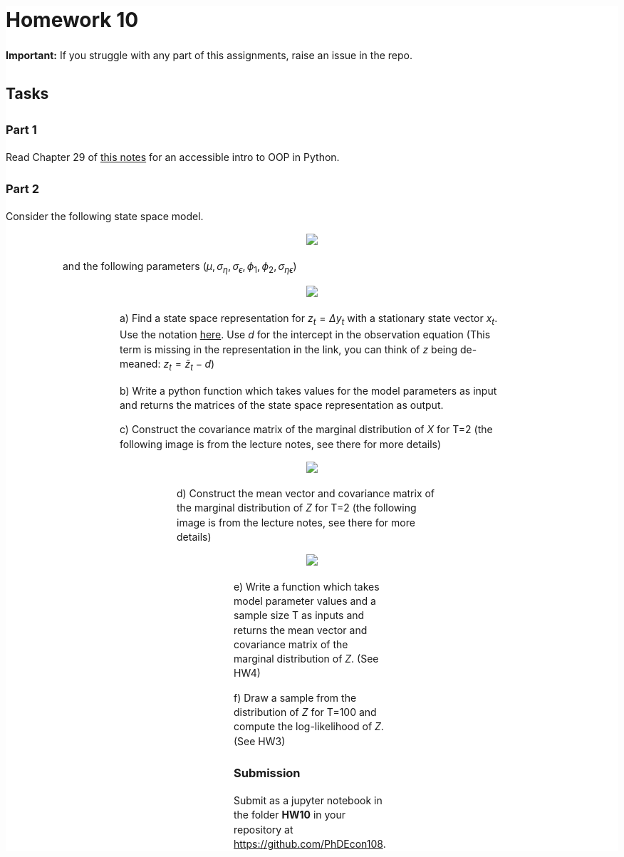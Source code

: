 # Homework 10

__Important:__ If you struggle with any part of this assignments, raise an issue in the repo.

## Tasks

### Part 1

Read Chapter 29 of [this notes](https://www.kevinsheppard.com/files/teaching/python/notes/python_introduction_2021.pdf) for an accessible intro to OOP in Python.


### Part 2
Consider the following state space model.

<figure><center><img src="model.PNG"></center><figure>

and the following parameters ($\mu, \sigma_{\eta}, \sigma_{\epsilon}, \phi_1, \phi_2, \sigma_{\eta \epsilon}$)

<figure><center><img src="parameters.PNG"></center><figure>

a) Find a state space representation for $z_t = \Delta y_t$ with a stationary state vector $x_t$. Use the notation [here](https://niskrev.github.io/PhDEcon108/01-Lectures/07-Multivariate/02-StateSpace.html). Use $d$ for the intercept in the observation equation (This term is missing in the representation in the link, you can think of $z$ being de-meaned: $z_t = \bar{z}_t - d$)


b)  Write a python function which takes values for the model parameters as input and returns the matrices of the state space representation as output. 


c) Construct the covariance matrix of the marginal distribution of $X$ for T=2 (the following image is from the lecture notes, see there for more details)


<figure><center><img src="Marginal_X.PNG"></center><figure>


d) Construct the mean vector and covariance matrix of the marginal distribution of $Z$ for T=2 (the following image is from the lecture notes, see there for more details)

<figure><center><img src="Marginal_Z.PNG"></center><figure>

e) Write a function which takes model parameter values and a sample size T as inputs and returns the mean vector and covariance matrix of the marginal distribution of $Z$. (See HW4) 

f) Draw a sample from the distribution of $Z$ for T=100 and compute the log-likelihood of $Z$. (See HW3)

### Submission
Submit as a jupyter notebook in the folder __HW10__ in your repository at https://github.com/PhDEcon108.  
